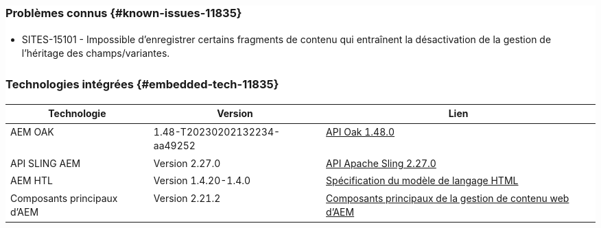 ### Problèmes connus {#known-issues-11835}

- SITES-15101 - Impossible d’enregistrer certains fragments de contenu qui entraînent la désactivation de la gestion de l’héritage des champs/variantes.

### Technologies intégrées {#embedded-tech-11835}

| Technologie | Version | Lien |
|---|---|---|
| AEM OAK | 1.48-T20230202132234-aa49252 | [API Oak 1.48.0](https://www.javadoc.io/doc/org.apache.jackrabbit/oak-api/1.48.0/index.html) |
| API SLING AEM | Version 2.27.0 | [API Apache Sling 2.27.0](https://www.javadoc.io/doc/org.apache.sling/org.apache.sling.api/latest/index.html) |
| AEM HTL | Version 1.4.20-1.4.0 | [Spécification du modèle de langage HTML](https://github.com/adobe/htl-spec) |
| Composants principaux d’AEM | Version 2.21.2 | [Composants principaux de la gestion de contenu web d’AEM](https://github.com/adobe/aem-core-wcm-components) |
